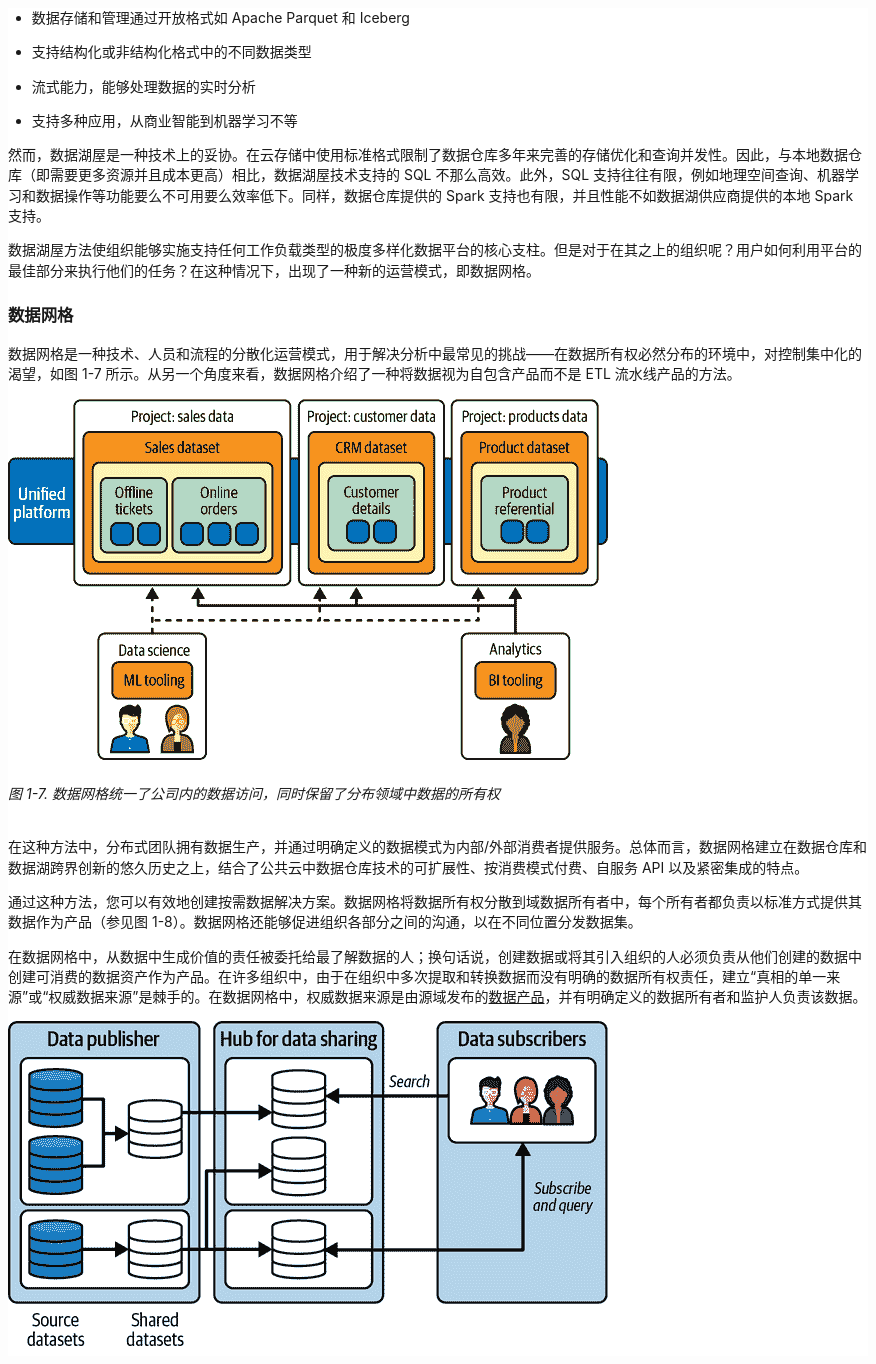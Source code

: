 +   数据存储和管理通过开放格式如 Apache Parquet 和 Iceberg

+   支持结构化或非结构化格式中的不同数据类型

+   流式能力，能够处理数据的实时分析

+   支持多种应用，从商业智能到机器学习不等

然而，数据湖屋是一种技术上的妥协。在云存储中使用标准格式限制了数据仓库多年来完善的存储优化和查询并发性。因此，与本地数据仓库（即需要更多资源并且成本更高）相比，数据湖屋技术支持的 SQL 不那么高效。此外，SQL 支持往往有限，例如地理空间查询、机器学习和数据操作等功能要么不可用要么效率低下。同样，数据仓库提供的 Spark 支持也有限，并且性能不如数据湖供应商提供的本地 Spark 支持。

数据湖屋方法使组织能够实施支持任何工作负载类型的极度多样化数据平台的核心支柱。但是对于在其之上的组织呢？用户如何利用平台的最佳部分来执行他们的任务？在这种情况下，出现了一种新的运营模式，即数据网格。

### 数据网格

数据网格是一种技术、人员和流程的分散化运营模式，用于解决分析中最常见的挑战——在数据所有权必然分布的环境中，对控制集中化的渴望，如图 1-7 所示。从另一个角度来看，数据网格介绍了一种将数据视为自包含产品而不是 ETL 流水线产品的方法。

![数据网格统一了公司内的数据访问，同时保留了分布领域中数据的所有权](img/adml_0107.png)

###### 图 1-7\. 数据网格统一了公司内的数据访问，同时保留了分布领域中数据的所有权

在这种方法中，分布式团队拥有数据生产，并通过明确定义的数据模式为内部/外部消费者提供服务。总体而言，数据网格建立在数据仓库和数据湖跨界创新的悠久历史之上，结合了公共云中数据仓库技术的可扩展性、按消费模式付费、自服务 API 以及紧密集成的特点。

通过这种方法，您可以有效地创建按需数据解决方案。数据网格将数据所有权分散到域数据所有者中，每个所有者都负责以标准方式提供其数据作为产品（参见图 1-8）。数据网格还能够促进组织各部分之间的沟通，以在不同位置分发数据集。

在数据网格中，从数据中生成价值的责任被委托给最了解数据的人；换句话说，创建数据或将其引入组织的人必须负责从他们创建的数据中创建可消费的数据资产作为产品。在许多组织中，由于在组织中多次提取和转换数据而没有明确的数据所有权责任，建立“真相的单一来源”或“权威数据来源”是棘手的。在数据网格中，权威数据来源是由源域发布的[数据产品](https://oreil.ly/2WUaq)，并有明确定义的数据所有者和监护人负责该数据。

![数据作为产品](img/adml_0108.png)